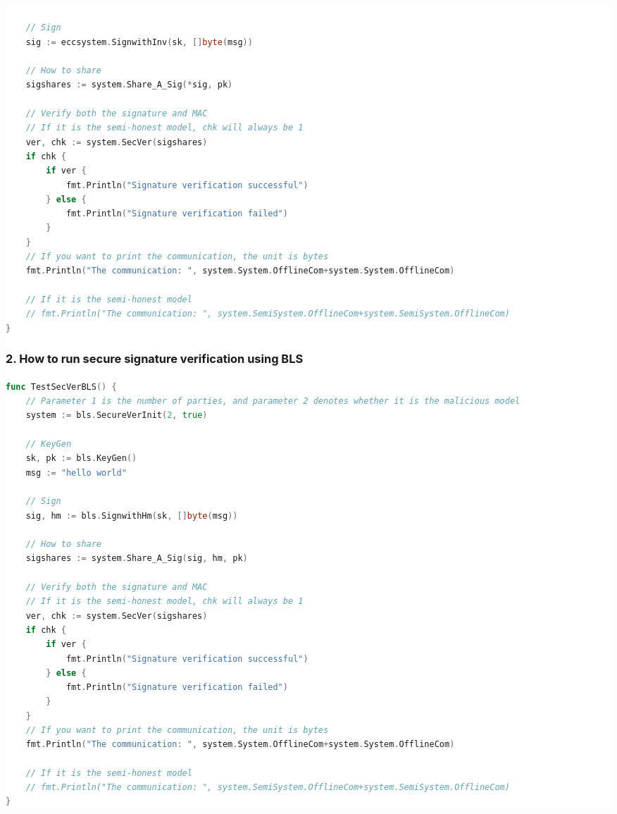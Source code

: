 ```go

	// Sign
	sig := eccsystem.SignwithInv(sk, []byte(msg))

	// How to share
	sigshares := system.Share_A_Sig(*sig, pk)

	// Verify both the signature and MAC
	// If it is the semi-honest model, chk will always be 1
	ver, chk := system.SecVer(sigshares)
	if chk {
		if ver {
			fmt.Println("Signature verification successful")
		} else {
			fmt.Println("Signature verification failed")
		}
	}
	// If you want to print the communication, the unit is bytes
	fmt.Println("The communication: ", system.System.OfflineCom+system.System.OfflineCom)

	// If it is the semi-honest model
	// fmt.Println("The communication: ", system.SemiSystem.OfflineCom+system.SemiSystem.OfflineCom)
}
```

### 2. How to run secure signature verification using BLS
```go
func TestSecVerBLS() {
	// Parameter 1 is the number of parties, and parameter 2 denotes whether it is the malicious model
	system := bls.SecureVerInit(2, true)

	// KeyGen
	sk, pk := bls.KeyGen()
	msg := "hello world"

	// Sign
	sig, hm := bls.SignwithHm(sk, []byte(msg))

	// How to share
	sigshares := system.Share_A_Sig(sig, hm, pk)

	// Verify both the signature and MAC
	// If it is the semi-honest model, chk will always be 1
	ver, chk := system.SecVer(sigshares)
	if chk {
		if ver {
			fmt.Println("Signature verification successful")
		} else {
			fmt.Println("Signature verification failed")
		}
	}
	// If you want to print the communication, the unit is bytes
	fmt.Println("The communication: ", system.System.OfflineCom+system.System.OfflineCom)

	// If it is the semi-honest model
	// fmt.Println("The communication: ", system.SemiSystem.OfflineCom+system.SemiSystem.OfflineCom)
}
```
